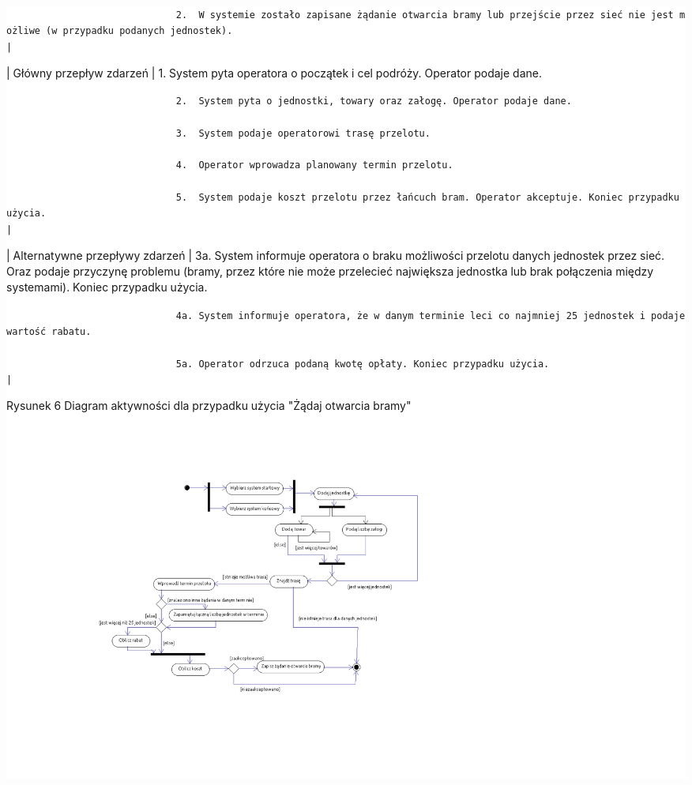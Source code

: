                                   2.  W systemie zostało zapisane żądanie otwarcia bramy lub przejście przez sieć nie jest możliwe (w przypadku podanych jednostek).                                                                                                                   |
| Główny przepływ zdarzeń        | 1.  System pyta operatora o początek i cel podróży. Operator podaje dane.                                                                                                                                                                           
                                                                                                                                                                                                                                                                                       
                                  2.  System pyta o jednostki, towary oraz załogę. Operator podaje dane.                                                                                                                                                                               
                                                                                                                                                                                                                                                                                       
                                  3.  System podaje operatorowi trasę przelotu.                                                                                                                                                                                                        
                                                                                                                                                                                                                                                                                       
                                  4.  Operator wprowadza planowany termin przelotu.                                                                                                                                                                                                    
                                                                                                                                                                                                                                                                                       
                                  5.  System podaje koszt przelotu przez łańcuch bram. Operator akceptuje. Koniec przypadku użycia.                                                                                                                                                    |
| Alternatywne przepływy zdarzeń | 3a. System informuje operatora o braku możliwości przelotu danych jednostek przez sieć. Oraz podaje przyczynę problemu (bramy, przez które nie może przelecieć największa jednostka lub brak połączenia między systemami). Koniec przypadku użycia. 
                                                                                                                                                                                                                                                                                       
                                  4a. System informuje operatora, że w danym terminie leci co najmniej 25 jednostek i podaje wartość rabatu.                                                                                                                                           
                                                                                                                                                                                                                                                                                       
                                  5a. Operator odrzuca podaną kwotę opłaty. Koniec przypadku użycia.                                                                                                                                                                                   |

Rysunek 6 Diagram aktywności dla przypadku użycia "Żądaj otwarcia bramy"

<img src="./media/image6.png" width="636" height="442" />
